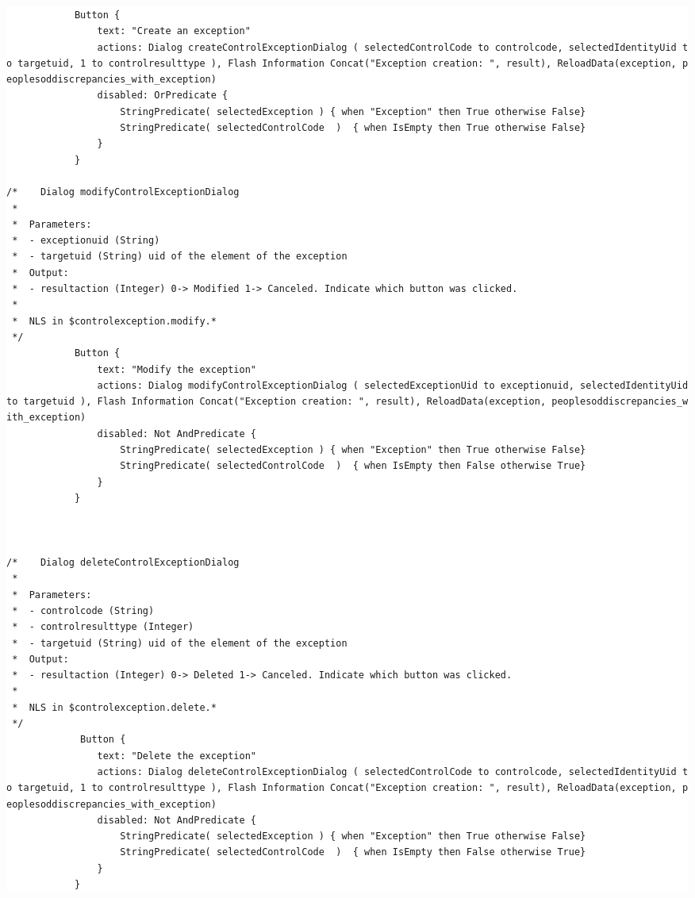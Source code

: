 ```
            Button {
                text: "Create an exception"
                actions: Dialog createControlExceptionDialog ( selectedControlCode to controlcode, selectedIdentityUid to targetuid, 1 to controlresulttype ), Flash Information Concat("Exception creation: ", result), ReloadData(exception, peoplesoddiscrepancies_with_exception)
                disabled: OrPredicate {
                    StringPredicate( selectedException ) { when "Exception" then True otherwise False}
                    StringPredicate( selectedControlCode  )  { when IsEmpty then True otherwise False}
                }
            }

/*    Dialog modifyControlExceptionDialog
 *
 *  Parameters:
 *  - exceptionuid (String)
 *  - targetuid (String) uid of the element of the exception
 *  Output:
 *  - resultaction (Integer) 0-> Modified 1-> Canceled. Indicate which button was clicked.
 *
 *  NLS in $controlexception.modify.*
 */
            Button {
                text: "Modify the exception"
                actions: Dialog modifyControlExceptionDialog ( selectedExceptionUid to exceptionuid, selectedIdentityUid to targetuid ), Flash Information Concat("Exception creation: ", result), ReloadData(exception, peoplesoddiscrepancies_with_exception)
                disabled: Not AndPredicate {
                    StringPredicate( selectedException ) { when "Exception" then True otherwise False}
                    StringPredicate( selectedControlCode  )  { when IsEmpty then False otherwise True}
                }
            }



/*    Dialog deleteControlExceptionDialog
 *
 *  Parameters:
 *  - controlcode (String)
 *  - controlresulttype (Integer)
 *  - targetuid (String) uid of the element of the exception
 *  Output:
 *  - resultaction (Integer) 0-> Deleted 1-> Canceled. Indicate which button was clicked.
 *
 *  NLS in $controlexception.delete.*
 */
             Button {
                text: "Delete the exception"
                actions: Dialog deleteControlExceptionDialog ( selectedControlCode to controlcode, selectedIdentityUid to targetuid, 1 to controlresulttype ), Flash Information Concat("Exception creation: ", result), ReloadData(exception, peoplesoddiscrepancies_with_exception)
                disabled: Not AndPredicate {
                    StringPredicate( selectedException ) { when "Exception" then True otherwise False}
                    StringPredicate( selectedControlCode  )  { when IsEmpty then False otherwise True}
                }
            }
```
